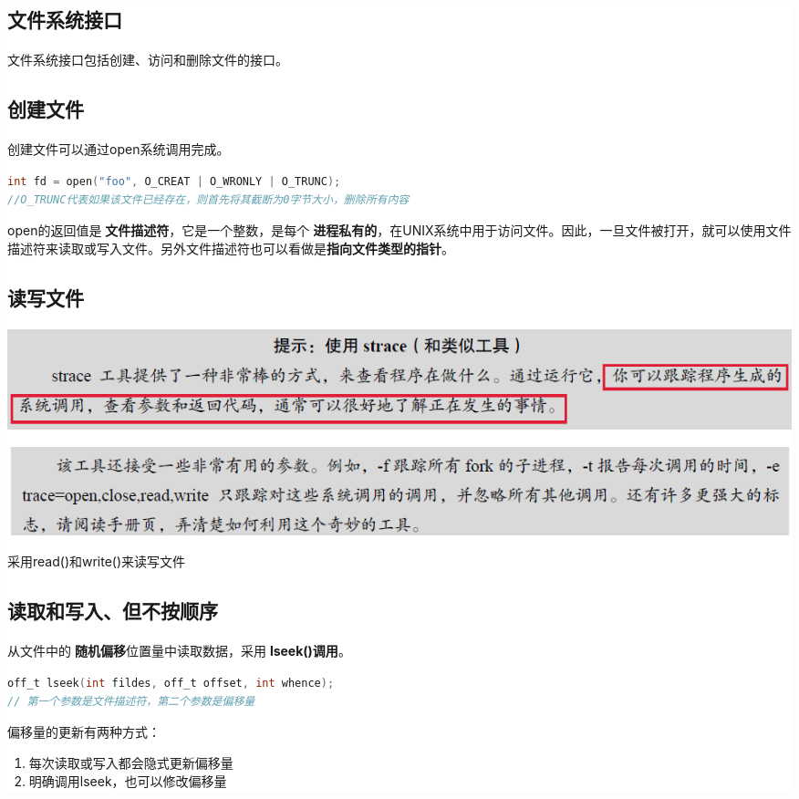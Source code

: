

## 文件系统接口

文件系统接口包括创建、访问和删除文件的接口。



## 创建文件

创建文件可以通过open系统调用完成。

~~~c
int fd = open("foo", O_CREAT | O_WRONLY | O_TRUNC);
//O_TRUNC代表如果该文件已经存在，则首先将其截断为0字节大小，删除所有内容
~~~

open的返回值是 **文件描述符**，它是一个整数，是每个 **进程私有的**，在UNIX系统中用于访问文件。因此，一旦文件被打开，就可以使用文件描述符来读取或写入文件。另外文件描述符也可以看做是**指向文件类型的指针**。



## 读写文件

![image-20210101194632775](.images/image-20210101194632775.png)

![image-20210101194643837](.images/image-20210101194643837.png)

采用read()和write()来读写文件



## 读取和写入、但不按顺序

从文件中的 **随机偏移**位置量中读取数据，采用 **lseek()调用**。

~~~c
off_t lseek(int fildes, off_t offset, int whence);
// 第一个参数是文件描述符，第二个参数是偏移量
~~~

偏移量的更新有两种方式：

1. 每次读取或写入都会隐式更新偏移量
2. 明确调用lseek，也可以修改偏移量
